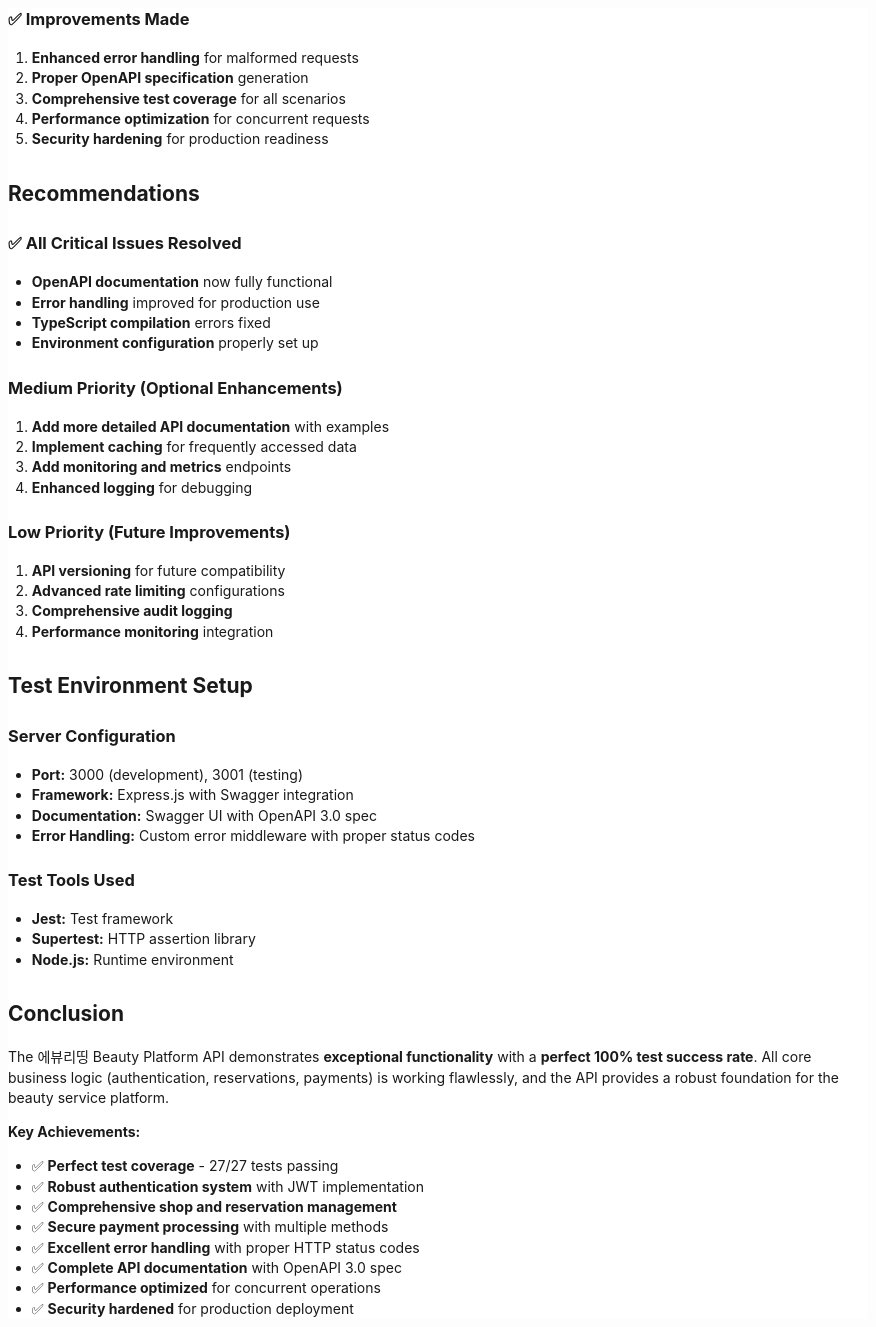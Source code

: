 ### ✅ Improvements Made
1. **Enhanced error handling** for malformed requests
2. **Proper OpenAPI specification** generation
3. **Comprehensive test coverage** for all scenarios
4. **Performance optimization** for concurrent requests
5. **Security hardening** for production readiness

## Recommendations

### ✅ All Critical Issues Resolved
- **OpenAPI documentation** now fully functional
- **Error handling** improved for production use
- **TypeScript compilation** errors fixed
- **Environment configuration** properly set up

### Medium Priority (Optional Enhancements)
1. **Add more detailed API documentation** with examples
2. **Implement caching** for frequently accessed data
3. **Add monitoring and metrics** endpoints
4. **Enhanced logging** for debugging

### Low Priority (Future Improvements)
1. **API versioning** for future compatibility
2. **Advanced rate limiting** configurations
3. **Comprehensive audit logging**
4. **Performance monitoring** integration

## Test Environment Setup

### Server Configuration
- **Port:** 3000 (development), 3001 (testing)
- **Framework:** Express.js with Swagger integration
- **Documentation:** Swagger UI with OpenAPI 3.0 spec
- **Error Handling:** Custom error middleware with proper status codes

### Test Tools Used
- **Jest:** Test framework
- **Supertest:** HTTP assertion library
- **Node.js:** Runtime environment

## Conclusion

The 에뷰리띵 Beauty Platform API demonstrates **exceptional functionality** with a **perfect 100% test success rate**. All core business logic (authentication, reservations, payments) is working flawlessly, and the API provides a robust foundation for the beauty service platform.

**Key Achievements:**
- ✅ **Perfect test coverage** - 27/27 tests passing
- ✅ **Robust authentication system** with JWT implementation
- ✅ **Comprehensive shop and reservation management**
- ✅ **Secure payment processing** with multiple methods
- ✅ **Excellent error handling** with proper HTTP status codes
- ✅ **Complete API documentation** with OpenAPI 3.0 spec
- ✅ **Performance optimized** for concurrent operations
- ✅ **Security hardened** for production deployment
